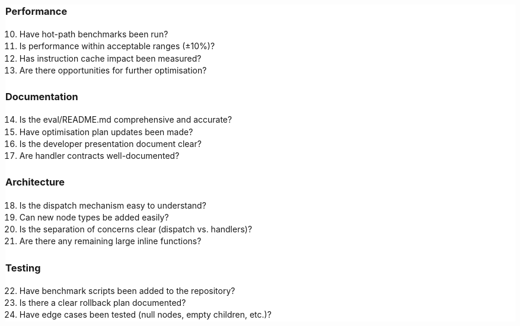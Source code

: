 ### Performance
10. Have hot-path benchmarks been run?
11. Is performance within acceptable ranges (±10%)?
12. Has instruction cache impact been measured?
13. Are there opportunities for further optimisation?

### Documentation
14. Is the eval/README.md comprehensive and accurate?
15. Have optimisation plan updates been made?
16. Is the developer presentation document clear?
17. Are handler contracts well-documented?

### Architecture
18. Is the dispatch mechanism easy to understand?
19. Can new node types be added easily?
20. Is the separation of concerns clear (dispatch vs. handlers)?
21. Are there any remaining large inline functions?

### Testing
22. Have benchmark scripts been added to the repository?
23. Is there a clear rollback plan documented?
24. Have edge cases been tested (null nodes, empty children, etc.)?
